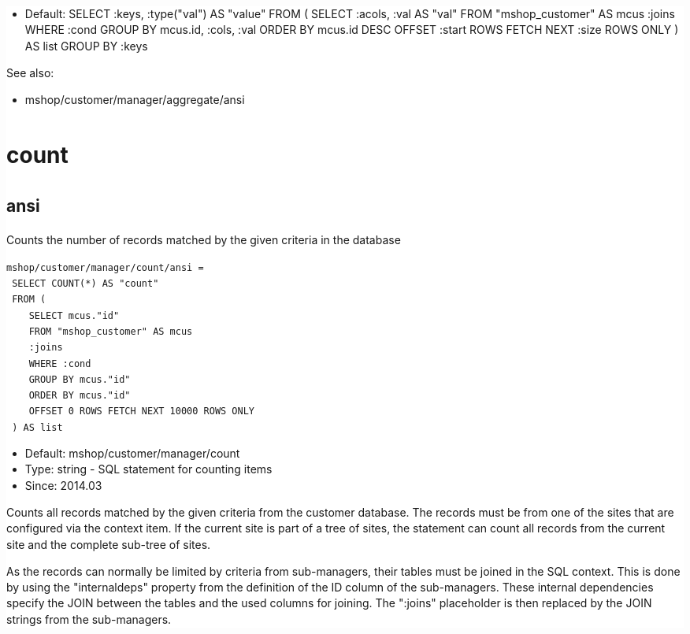 * Default: 
 SELECT :keys, :type("val") AS "value"
 FROM (
 	SELECT :acols, :val AS "val"
 	FROM "mshop_customer" AS mcus
 	:joins
 	WHERE :cond
 	GROUP BY mcus.id, :cols, :val
 	ORDER BY mcus.id DESC
 	OFFSET :start ROWS FETCH NEXT :size ROWS ONLY
 ) AS list
 GROUP BY :keys


See also:

* mshop/customer/manager/aggregate/ansi

# count
## ansi

Counts the number of records matched by the given criteria in the database

```
mshop/customer/manager/count/ansi = 
 SELECT COUNT(*) AS "count"
 FROM (
 	SELECT mcus."id"
 	FROM "mshop_customer" AS mcus
 	:joins
 	WHERE :cond
 	GROUP BY mcus."id"
 	ORDER BY mcus."id"
 	OFFSET 0 ROWS FETCH NEXT 10000 ROWS ONLY
 ) AS list
```

* Default: mshop/customer/manager/count
* Type: string - SQL statement for counting items
* Since: 2014.03

Counts all records matched by the given criteria from the customer
database. The records must be from one of the sites that are
configured via the context item. If the current site is part of
a tree of sites, the statement can count all records from the
current site and the complete sub-tree of sites.

As the records can normally be limited by criteria from sub-managers,
their tables must be joined in the SQL context. This is done by
using the "internaldeps" property from the definition of the ID
column of the sub-managers. These internal dependencies specify
the JOIN between the tables and the used columns for joining. The
":joins" placeholder is then replaced by the JOIN strings from
the sub-managers.

